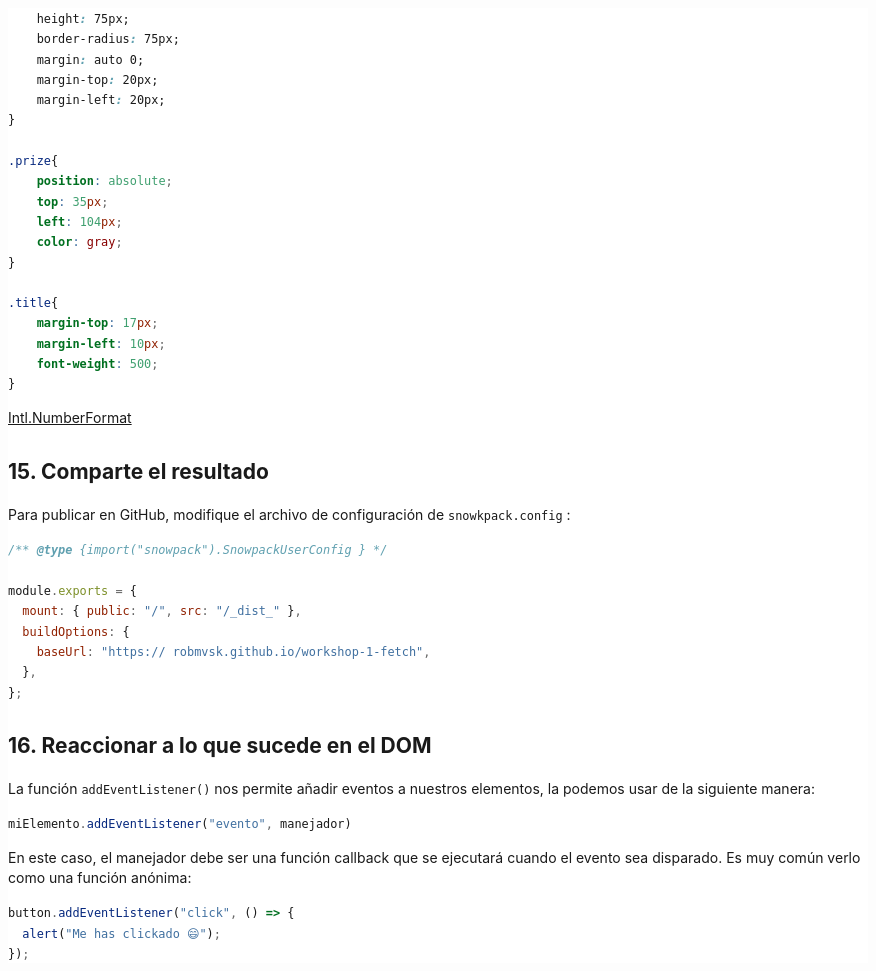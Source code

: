 ```css
    height: 75px;
    border-radius: 75px;
    margin: auto 0;
    margin-top: 20px;
    margin-left: 20px;
}

.prize{
    position: absolute;
    top: 35px;
    left: 104px;
    color: gray;
}

.title{
    margin-top: 17px;
    margin-left: 10px;
    font-weight: 500;
}
```

[Intl.NumberFormat](https://developer.mozilla.org/en-US/docs/Web/JavaScript/Reference/Global_Objects/Intl/NumberFormat)

## 15. Comparte el resultado

Para publicar en GitHub, modifique el archivo de configuración de `snowkpack.config` :

```js
/** @type {import("snowpack").SnowpackUserConfig } */

module.exports = {
  mount: { public: "/", src: "/_dist_" },
  buildOptions: {
    baseUrl: "https:// robmvsk.github.io/workshop-1-fetch",
  },
};
```


## 16. Reaccionar a lo que sucede en el DOM

La función `addEventListener()` nos permite añadir eventos a nuestros elementos, la podemos usar de la siguiente manera:

```js
miElemento.addEventListener("evento", manejador)
```

En este caso, el manejador debe ser una función callback que se ejecutará cuando el evento sea disparado. Es muy común verlo como una función anónima:

```js
button.addEventListener("click", () => {
  alert("Me has clickado 😄");
});
```
